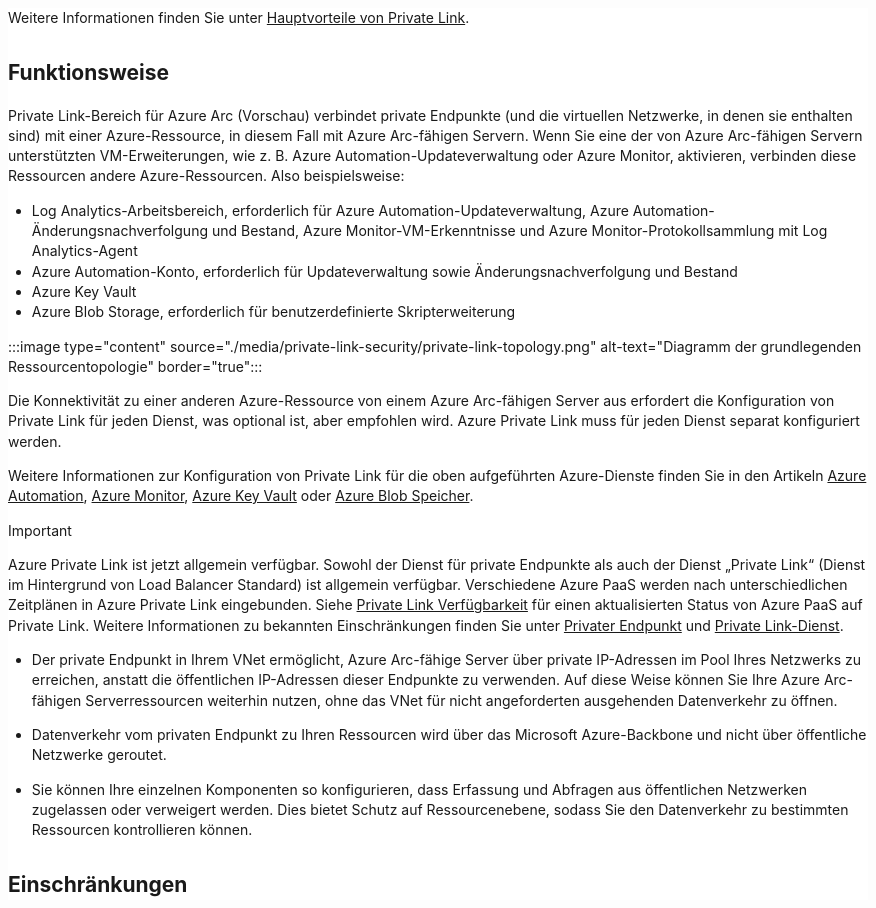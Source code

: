 Weitere Informationen finden Sie unter [Hauptvorteile von Private Link](../../private-link/private-link-overview.md#key-benefits).

## <a name="how-it-works"></a>Funktionsweise

Private Link-Bereich für Azure Arc (Vorschau) verbindet private Endpunkte (und die virtuellen Netzwerke, in denen sie enthalten sind) mit einer Azure-Ressource, in diesem Fall mit Azure Arc-fähigen Servern. Wenn Sie eine der von Azure Arc-fähigen Servern unterstützten VM-Erweiterungen, wie z. B. Azure Automation-Updateverwaltung oder Azure Monitor, aktivieren, verbinden diese Ressourcen andere Azure-Ressourcen. Also beispielsweise:

- Log Analytics-Arbeitsbereich, erforderlich für Azure Automation-Updateverwaltung, Azure Automation-Änderungsnachverfolgung und Bestand, Azure Monitor-VM-Erkenntnisse und Azure Monitor-Protokollsammlung mit Log Analytics-Agent
- Azure Automation-Konto, erforderlich für Updateverwaltung sowie Änderungsnachverfolgung und Bestand
- Azure Key Vault
- Azure Blob Storage, erforderlich für benutzerdefinierte Skripterweiterung

:::image type="content" source="./media/private-link-security/private-link-topology.png" alt-text="Diagramm der grundlegenden Ressourcentopologie" border="true":::

Die Konnektivität zu einer anderen Azure-Ressource von einem Azure Arc-fähigen Server aus erfordert die Konfiguration von Private Link für jeden Dienst, was optional ist, aber empfohlen wird. Azure Private Link muss für jeden Dienst separat konfiguriert werden.

Weitere Informationen zur Konfiguration von Private Link für die oben aufgeführten Azure-Dienste finden Sie in den Artikeln [Azure Automation](../../automation/how-to/private-link-security.md), [Azure Monitor](../../azure-monitor/logs/private-link-security.md), [Azure Key Vault](../../key-vault/general/private-link-service.md) oder [Azure Blob Speicher](../../private-link/tutorial-private-endpoint-storage-portal.md).

> [!IMPORTANT]
> Azure Private Link ist jetzt allgemein verfügbar. Sowohl der Dienst für private Endpunkte als auch der Dienst „Private Link“ (Dienst im Hintergrund von Load Balancer Standard) ist allgemein verfügbar. Verschiedene Azure PaaS werden nach unterschiedlichen Zeitplänen in Azure Private Link eingebunden. Siehe [Private Link Verfügbarkeit](../../private-link/availability.md) für einen aktualisierten Status von Azure PaaS auf Private Link. Weitere Informationen zu bekannten Einschränkungen finden Sie unter [Privater Endpunkt](../../private-link/private-endpoint-overview.md#limitations) und [Private Link-Dienst](../../private-link/private-link-service-overview.md#limitations).

* Der private Endpunkt in Ihrem VNet ermöglicht, Azure Arc-fähige Server über private IP-Adressen im Pool Ihres Netzwerks zu erreichen, anstatt die öffentlichen IP-Adressen dieser Endpunkte zu verwenden. Auf diese Weise können Sie Ihre Azure Arc-fähigen Serverressourcen weiterhin nutzen, ohne das VNet für nicht angeforderten ausgehenden Datenverkehr zu öffnen.

* Datenverkehr vom privaten Endpunkt zu Ihren Ressourcen wird über das Microsoft Azure-Backbone und nicht über öffentliche Netzwerke geroutet.

* Sie können Ihre einzelnen Komponenten so konfigurieren, dass Erfassung und Abfragen aus öffentlichen Netzwerken zugelassen oder verweigert werden. Dies bietet Schutz auf Ressourcenebene, sodass Sie den Datenverkehr zu bestimmten Ressourcen kontrollieren können.

## <a name="restrictions-and-limitations"></a>Einschränkungen
